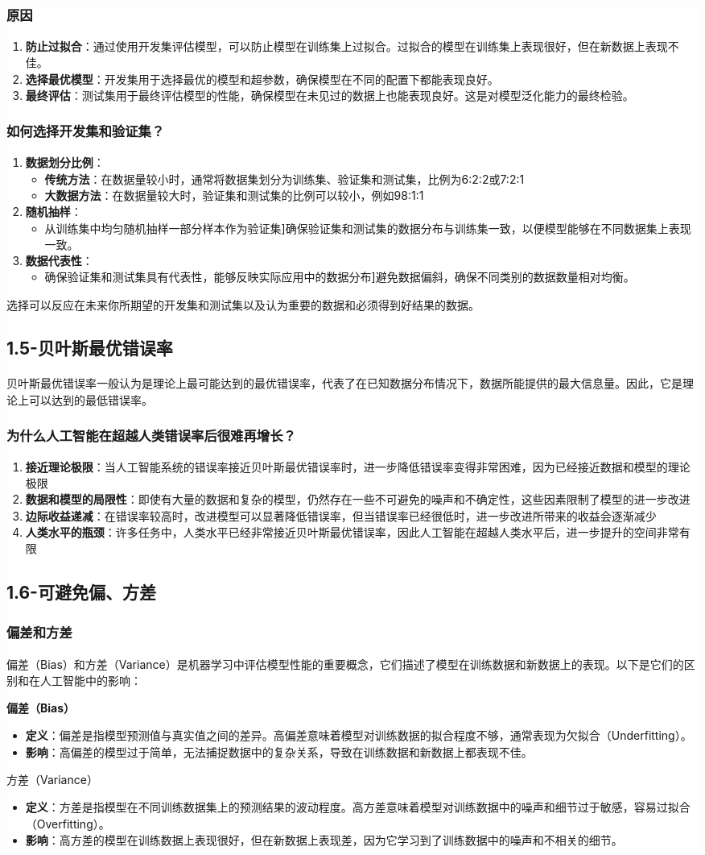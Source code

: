 ### 原因

1. **防止过拟合**：通过使用开发集评估模型，可以防止模型在训练集上过拟合。过拟合的模型在训练集上表现很好，但在新数据上表现不佳。
2. **选择最优模型**：开发集用于选择最优的模型和超参数，确保模型在不同的配置下都能表现良好。
3. **最终评估**：测试集用于最终评估模型的性能，确保模型在未见过的数据上也能表现良好。这是对模型泛化能力的最终检验。

### 如何选择开发集和验证集？

1. **数据划分比例**：
   - **传统方法**：在数据量较小时，通常将数据集划分为训练集、验证集和测试集，比例为6:2:2或7:2:1
   - **大数据方法**：在数据量较大时，验证集和测试集的比例可以较小，例如98:1:1
2. **随机抽样**：
   - 从训练集中均匀随机抽样一部分样本作为验证集]确保验证集和测试集的数据分布与训练集一致，以便模型能够在不同数据集上表现一致。
3. **数据代表性**：
   - 确保验证集和测试集具有代表性，能够反映实际应用中的数据分布]避免数据偏斜，确保不同类别的数据数量相对均衡。

选择可以反应在未来你所期望的开发集和测试集以及认为重要的数据和必须得到好结果的数据。

## 1.5-贝叶斯最优错误率

​	贝叶斯最优错误率一般认为是理论上最可能达到的最优错误率，代表了在已知数据分布情况下，数据所能提供的最大信息量。因此，它是理论上可以达到的最低错误率。

### 为什么人工智能在超越人类错误率后很难再增长？

1. **接近理论极限**：当人工智能系统的错误率接近贝叶斯最优错误率时，进一步降低错误率变得非常困难，因为已经接近数据和模型的理论极限
2. **数据和模型的局限性**：即使有大量的数据和复杂的模型，仍然存在一些不可避免的噪声和不确定性，这些因素限制了模型的进一步改进
3. **边际收益递减**：在错误率较高时，改进模型可以显著降低错误率，但当错误率已经很低时，进一步改进所带来的收益会逐渐减少
4. **人类水平的瓶颈**：许多任务中，人类水平已经非常接近贝叶斯最优错误率，因此人工智能在超越人类水平后，进一步提升的空间非常有限

## 1.6-可避免偏、方差

### 偏差和方差

偏差（Bias）和方差（Variance）是机器学习中评估模型性能的重要概念，它们描述了模型在训练数据和新数据上的表现。以下是它们的区别和在人工智能中的影响：

**偏差（Bias）**

- **定义**：偏差是指模型预测值与真实值之间的差异。高偏差意味着模型对训练数据的拟合程度不够，通常表现为欠拟合（Underfitting）。
- **影响**：高偏差的模型过于简单，无法捕捉数据中的复杂关系，导致在训练数据和新数据上都表现不佳。

方差（Variance）

- **定义**：方差是指模型在不同训练数据集上的预测结果的波动程度。高方差意味着模型对训练数据中的噪声和细节过于敏感，容易过拟合（Overfitting）。
- **影响**：高方差的模型在训练数据上表现很好，但在新数据上表现差，因为它学习到了训练数据中的噪声和不相关的细节。
